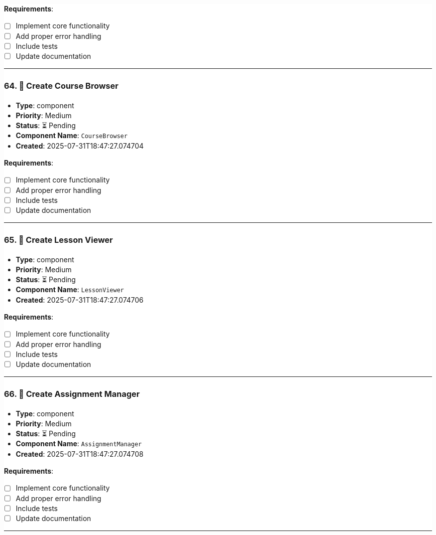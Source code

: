 **Requirements**:
- [ ] Implement core functionality
- [ ] Add proper error handling
- [ ] Include tests
- [ ] Update documentation

---

### 64. 🎨 Create Course Browser

- **Type**: component
- **Priority**: Medium
- **Status**: ⏳ Pending
- **Component Name**: `CourseBrowser`
- **Created**: 2025-07-31T18:47:27.074704

**Requirements**:
- [ ] Implement core functionality
- [ ] Add proper error handling
- [ ] Include tests
- [ ] Update documentation

---

### 65. 🎨 Create Lesson Viewer

- **Type**: component
- **Priority**: Medium
- **Status**: ⏳ Pending
- **Component Name**: `LessonViewer`
- **Created**: 2025-07-31T18:47:27.074706

**Requirements**:
- [ ] Implement core functionality
- [ ] Add proper error handling
- [ ] Include tests
- [ ] Update documentation

---

### 66. 🎨 Create Assignment Manager

- **Type**: component
- **Priority**: Medium
- **Status**: ⏳ Pending
- **Component Name**: `AssignmentManager`
- **Created**: 2025-07-31T18:47:27.074708

**Requirements**:
- [ ] Implement core functionality
- [ ] Add proper error handling
- [ ] Include tests
- [ ] Update documentation

---